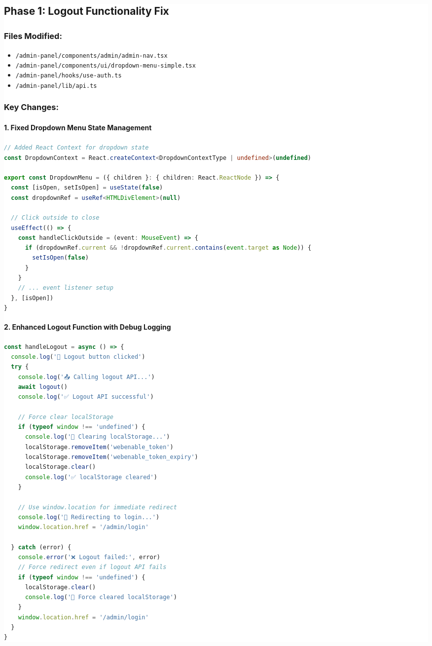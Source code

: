 ## **Phase 1: Logout Functionality Fix**

### **Files Modified:**
- `/admin-panel/components/admin/admin-nav.tsx`
- `/admin-panel/components/ui/dropdown-menu-simple.tsx`
- `/admin-panel/hooks/use-auth.ts`
- `/admin-panel/lib/api.ts`

### **Key Changes:**

#### **1. Fixed Dropdown Menu State Management**
```typescript
// Added React Context for dropdown state
const DropdownContext = React.createContext<DropdownContextType | undefined>(undefined)

export const DropdownMenu = ({ children }: { children: React.ReactNode }) => {
  const [isOpen, setIsOpen] = useState(false)
  const dropdownRef = useRef<HTMLDivElement>(null)

  // Click outside to close
  useEffect(() => {
    const handleClickOutside = (event: MouseEvent) => {
      if (dropdownRef.current && !dropdownRef.current.contains(event.target as Node)) {
        setIsOpen(false)
      }
    }
    // ... event listener setup
  }, [isOpen])
}
```

#### **2. Enhanced Logout Function with Debug Logging**
```typescript
const handleLogout = async () => {
  console.log('🔄 Logout button clicked')
  try {
    console.log('📤 Calling logout API...')
    await logout()
    console.log('✅ Logout API successful')
    
    // Force clear localStorage
    if (typeof window !== 'undefined') {
      console.log('🧹 Clearing localStorage...')
      localStorage.removeItem('webenable_token')
      localStorage.removeItem('webenable_token_expiry')
      localStorage.clear()
      console.log('✅ localStorage cleared')
    }
    
    // Use window.location for immediate redirect
    console.log('🔄 Redirecting to login...')
    window.location.href = '/admin/login'
    
  } catch (error) {
    console.error('❌ Logout failed:', error)
    // Force redirect even if logout API fails
    if (typeof window !== 'undefined') {
      localStorage.clear()
      console.log('🧹 Force cleared localStorage')
    }
    window.location.href = '/admin/login'
  }
}
```